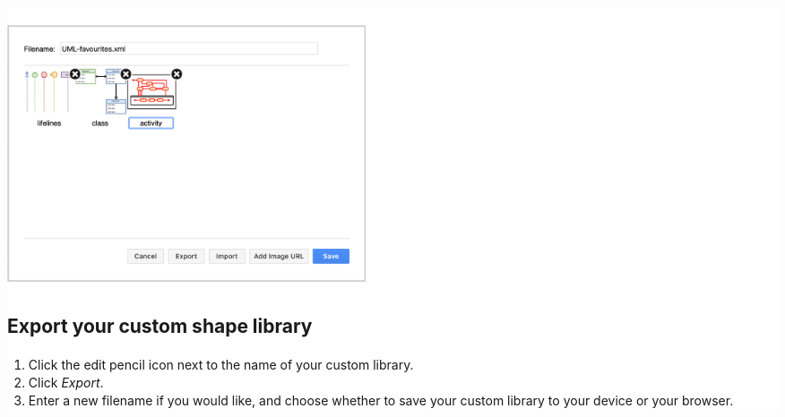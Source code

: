 <br /><img src="/assets/img/blog/rename-shape-custom-libraries.png" width="400" alt="Rename shapes in a custom library">

## Export your custom shape library
1. Click the edit pencil icon next to the name of your custom library.
2. Click _Export_.
3. Enter a new filename if you would like, and choose whether to save your custom library to your device or your browser.